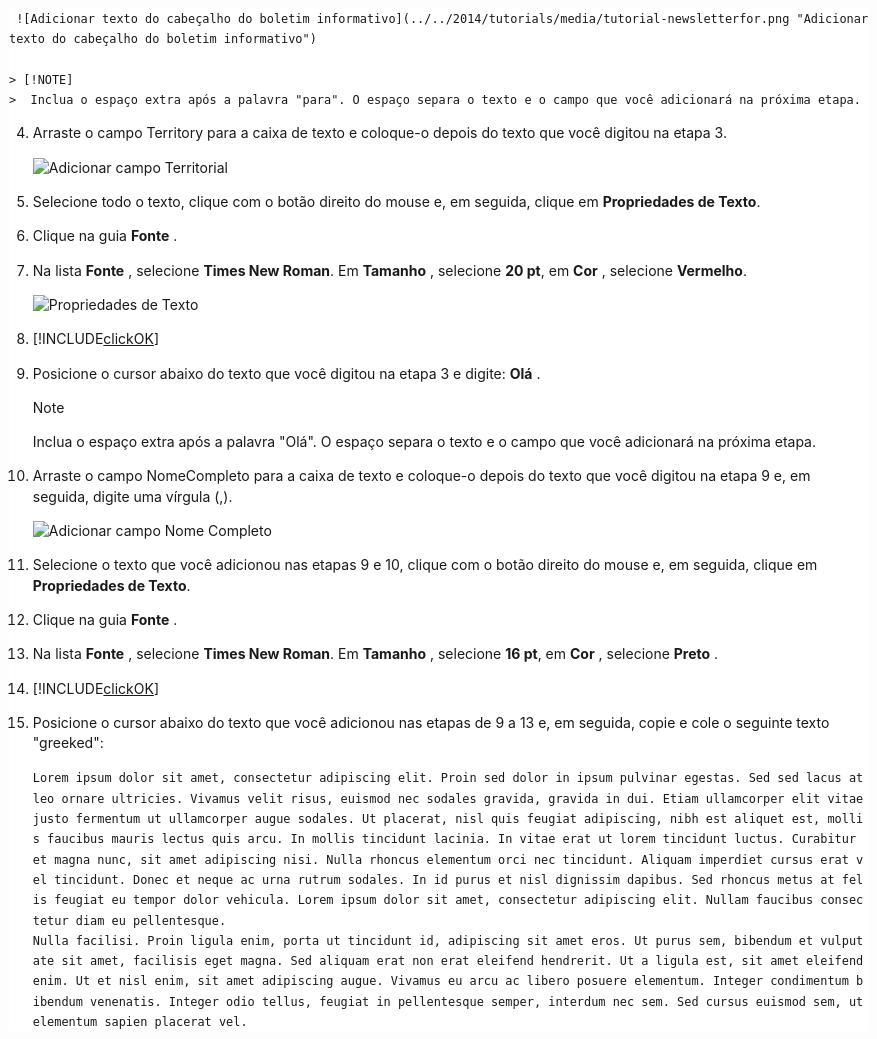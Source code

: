      ![Adicionar texto do cabeçalho do boletim informativo](../../2014/tutorials/media/tutorial-newsletterfor.png "Adicionar texto do cabeçalho do boletim informativo")  
  
    > [!NOTE]  
    >  Inclua o espaço extra após a palavra "para". O espaço separa o texto e o campo que você adicionará na próxima etapa.  
  
4.  Arraste o campo Territory para a caixa de texto e coloque-o depois do texto que você digitou na etapa 3.  
  
     ![Adicionar campo Territorial](../../2014/tutorials/media/tutorial-addterritorialfield.png "Adicionar campo Territorial")  
  
5.  Selecione todo o texto, clique com o botão direito do mouse e, em seguida, clique em **Propriedades de Texto**.  
  
6.  Clique na guia **Fonte** .  
  
7.  Na lista **Fonte** , selecione **Times New Roman**. Em **Tamanho** , selecione **20 pt**, em **Cor** , selecione **Vermelho**.  
  
     ![Propriedades de Texto](../../2014/tutorials/media/tutorial-textpropertieswithnumbers.png "Propriedades de Texto")  
  
8.  [!INCLUDE[clickOK](../includes/clickok-md.md)]  
  
9. Posicione o cursor abaixo do texto que você digitou na etapa 3 e digite: **Olá** .  
  
    > [!NOTE]  
    >  Inclua o espaço extra após a palavra "Olá". O espaço separa o texto e o campo que você adicionará na próxima etapa.  
  
10. Arraste o campo NomeCompleto para a caixa de texto e coloque-o depois do texto que você digitou na etapa 9 e, em seguida, digite uma vírgula (,).  
  
     ![Adicionar campo Nome Completo](../../2014/tutorials/media/tutorial-addfullnamefield.png "Adicionar campo Nome Completo")  
  
11. Selecione o texto que você adicionou nas etapas 9 e 10, clique com o botão direito do mouse e, em seguida, clique em **Propriedades de Texto**.  
  
12. Clique na guia **Fonte** .  
  
13. Na lista **Fonte** , selecione **Times New Roman**. Em **Tamanho** , selecione **16 pt**, em **Cor** , selecione **Preto** .  
  
14. [!INCLUDE[clickOK](../includes/clickok-md.md)]  
  
15. Posicione o cursor abaixo do texto que você adicionou nas etapas de 9 a 13 e, em seguida, copie e cole o seguinte texto "greeked":  
  
    ```  
    Lorem ipsum dolor sit amet, consectetur adipiscing elit. Proin sed dolor in ipsum pulvinar egestas. Sed sed lacus at leo ornare ultricies. Vivamus velit risus, euismod nec sodales gravida, gravida in dui. Etiam ullamcorper elit vitae justo fermentum ut ullamcorper augue sodales. Ut placerat, nisl quis feugiat adipiscing, nibh est aliquet est, mollis faucibus mauris lectus quis arcu. In mollis tincidunt lacinia. In vitae erat ut lorem tincidunt luctus. Curabitur et magna nunc, sit amet adipiscing nisi. Nulla rhoncus elementum orci nec tincidunt. Aliquam imperdiet cursus erat vel tincidunt. Donec et neque ac urna rutrum sodales. In id purus et nisl dignissim dapibus. Sed rhoncus metus at felis feugiat eu tempor dolor vehicula. Lorem ipsum dolor sit amet, consectetur adipiscing elit. Nullam faucibus consectetur diam eu pellentesque.   
    Nulla facilisi. Proin ligula enim, porta ut tincidunt id, adipiscing sit amet eros. Ut purus sem, bibendum et vulputate sit amet, facilisis eget magna. Sed aliquam erat non erat eleifend hendrerit. Ut a ligula est, sit amet eleifend enim. Ut et nisl enim, sit amet adipiscing augue. Vivamus eu arcu ac libero posuere elementum. Integer condimentum bibendum venenatis. Integer odio tellus, feugiat in pellentesque semper, interdum nec sem. Sed cursus euismod sem, ut elementum sapien placerat vel.   
    ```  
  